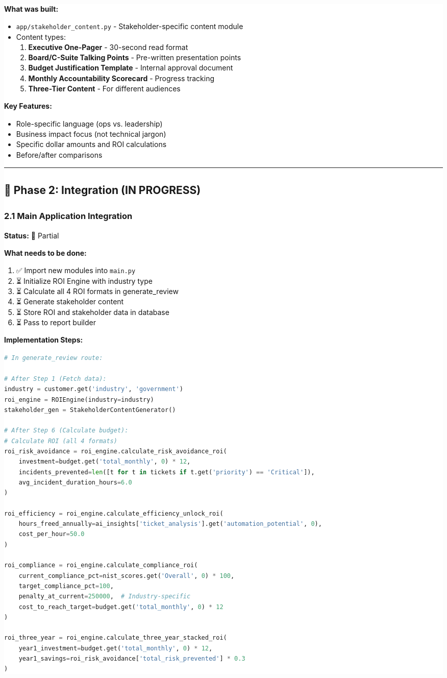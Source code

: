 **What was built:**
- `app/stakeholder_content.py` - Stakeholder-specific content module
- Content types:
  1. **Executive One-Pager** - 30-second read format
  2. **Board/C-Suite Talking Points** - Pre-written presentation points
  3. **Budget Justification Template** - Internal approval document
  4. **Monthly Accountability Scorecard** - Progress tracking
  5. **Three-Tier Content** - For different audiences

**Key Features:**
- Role-specific language (ops vs. leadership)
- Business impact focus (not technical jargon)
- Specific dollar amounts and ROI calculations
- Before/after comparisons

---

## 🚧 Phase 2: Integration (IN PROGRESS)

### 2.1 Main Application Integration
**Status:** 🚧 Partial

**What needs to be done:**
1. ✅ Import new modules into `main.py`
2. ⏳ Initialize ROI Engine with industry type
3. ⏳ Calculate all 4 ROI formats in generate_review
4. ⏳ Generate stakeholder content
5. ⏳ Store ROI and stakeholder data in database
6. ⏳ Pass to report builder

**Implementation Steps:**
```python
# In generate_review route:

# After Step 1 (Fetch data):
industry = customer.get('industry', 'government')
roi_engine = ROIEngine(industry=industry)
stakeholder_gen = StakeholderContentGenerator()

# After Step 6 (Calculate budget):
# Calculate ROI (all 4 formats)
roi_risk_avoidance = roi_engine.calculate_risk_avoidance_roi(
    investment=budget.get('total_monthly', 0) * 12,
    incidents_prevented=len([t for t in tickets if t.get('priority') == 'Critical']),
    avg_incident_duration_hours=6.0
)

roi_efficiency = roi_engine.calculate_efficiency_unlock_roi(
    hours_freed_annually=ai_insights['ticket_analysis'].get('automation_potential', 0),
    cost_per_hour=50.0
)

roi_compliance = roi_engine.calculate_compliance_roi(
    current_compliance_pct=nist_scores.get('Overall', 0) * 100,
    target_compliance_pct=100,
    penalty_at_current=250000,  # Industry-specific
    cost_to_reach_target=budget.get('total_monthly', 0) * 12
)

roi_three_year = roi_engine.calculate_three_year_stacked_roi(
    year1_investment=budget.get('total_monthly', 0) * 12,
    year1_savings=roi_risk_avoidance['total_risk_prevented'] * 0.3
)

```